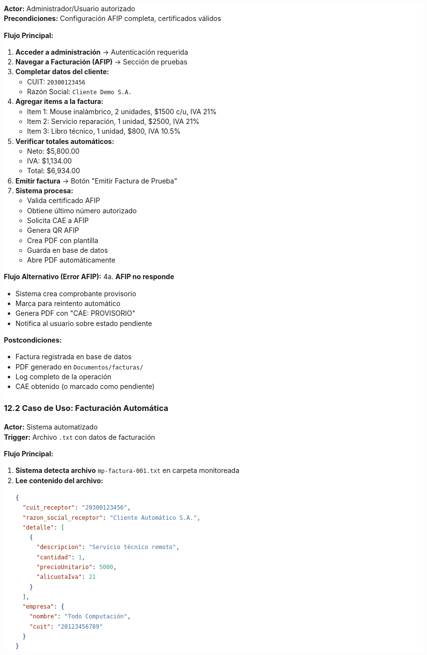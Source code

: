 **Actor:** Administrador/Usuario autorizado  
**Precondiciones:** Configuración AFIP completa, certificados válidos  

**Flujo Principal:**
1. **Acceder a administración** → Autenticación requerida
2. **Navegar a Facturación (AFIP)** → Sección de pruebas
3. **Completar datos del cliente:**
   - CUIT: `20300123456`
   - Razón Social: `Cliente Demo S.A.`
4. **Agregar items a la factura:**
   - Item 1: Mouse inalámbrico, 2 unidades, $1500 c/u, IVA 21%
   - Item 2: Servicio reparación, 1 unidad, $2500, IVA 21%
   - Item 3: Libro técnico, 1 unidad, $800, IVA 10.5%
5. **Verificar totales automáticos:**
   - Neto: $5,800.00
   - IVA: $1,134.00
   - Total: $6,934.00
6. **Emitir factura** → Botón "Emitir Factura de Prueba"
7. **Sistema procesa:**
   - Valida certificado AFIP
   - Obtiene último número autorizado
   - Solicita CAE a AFIP
   - Genera QR AFIP
   - Crea PDF con plantilla
   - Guarda en base de datos
   - Abre PDF automáticamente

**Flujo Alternativo (Error AFIP):**
4a. **AFIP no responde**
   - Sistema crea comprobante provisorio
   - Marca para reintento automático
   - Genera PDF con "CAE: PROVISORIO"
   - Notifica al usuario sobre estado pendiente

**Postcondiciones:** 
- Factura registrada en base de datos
- PDF generado en `Documentos/facturas/`
- Log completo de la operación
- CAE obtenido (o marcado como pendiente)

### 12.2 Caso de Uso: Facturación Automática

**Actor:** Sistema automatizado  
**Trigger:** Archivo `.txt` con datos de facturación  

**Flujo Principal:**
1. **Sistema detecta archivo** `mp-factura-001.txt` en carpeta monitoreada
2. **Lee contenido del archivo:**
   ```json
   {
     "cuit_receptor": "20300123456",
     "razon_social_receptor": "Cliente Automático S.A.",
     "detalle": [
       {
         "descripcion": "Servicio técnico remoto",
         "cantidad": 1,
         "precioUnitario": 5000,
         "alicuotaIva": 21
       }
     ],
     "empresa": {
       "nombre": "Todo Computación",
       "cuit": "20123456789"
     }
   }
   ```